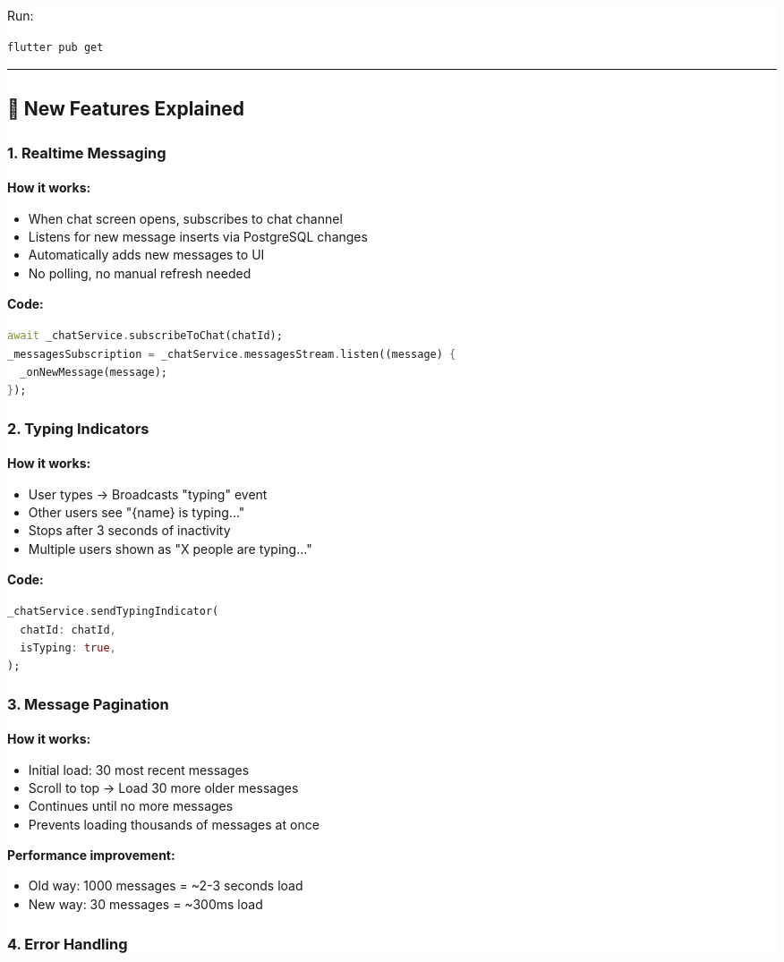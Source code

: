 Run:
```bash
flutter pub get
```

---

## 🎯 New Features Explained

### 1. Realtime Messaging

**How it works:**
- When chat screen opens, subscribes to chat channel
- Listens for new message inserts via PostgreSQL changes
- Automatically adds new messages to UI
- No polling, no manual refresh needed

**Code:**
```dart
await _chatService.subscribeToChat(chatId);
_messagesSubscription = _chatService.messagesStream.listen((message) {
  _onNewMessage(message);
});
```

### 2. Typing Indicators

**How it works:**
- User types → Broadcasts "typing" event
- Other users see "{name} is typing..."
- Stops after 3 seconds of inactivity
- Multiple users shown as "X people are typing..."

**Code:**
```dart
_chatService.sendTypingIndicator(
  chatId: chatId,
  isTyping: true,
);
```

### 3. Message Pagination

**How it works:**
- Initial load: 30 most recent messages
- Scroll to top → Load 30 more older messages
- Continues until no more messages
- Prevents loading thousands of messages at once

**Performance improvement:**
- Old way: 1000 messages = ~2-3 seconds load
- New way: 30 messages = ~300ms load

### 4. Error Handling

